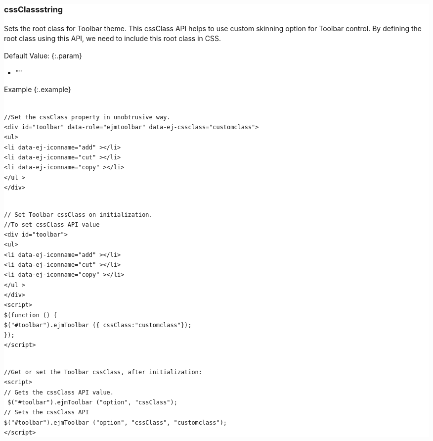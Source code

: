 

### cssClass<span class="type-signature type string">string</span>




Sets the root class for Toolbar theme. This cssClass API helps to use custom skinning option for Toolbar control. By defining the root class using this API, we need to include this root class in CSS.


Default Value:
{:.param}



* ""




Example
{:.example}

<pre class="prettyprint">
<code> 
//Set the cssClass property in unobtrusive way.
&lt;div id="toolbar" data-role="ejmtoolbar" data-ej-cssclass="customclass"&gt;
&lt;ul&gt;
&lt;li data-ej-iconname="add" &gt;&lt;/li&gt;
&lt;li data-ej-iconname="cut" &gt;&lt;/li&gt;
&lt;li data-ej-iconname="copy" &gt;&lt;/li&gt;
&lt;/ul &gt;
&lt;/div&gt;</code>
</pre>
<pre class="prettyprint">
<code> 
// Set Toolbar cssClass on initialization. 
//To set cssClass API value 
&lt;div id="toolbar"&gt;
&lt;ul&gt;
&lt;li data-ej-iconname="add" &gt;&lt;/li&gt;
&lt;li data-ej-iconname="cut" &gt;&lt;/li&gt;
&lt;li data-ej-iconname="copy" &gt;&lt;/li&gt;
&lt;/ul &gt;
&lt;/div&gt;
&lt;script&gt;
$(function () {
$("#toolbar").ejmToolbar ({ cssClass:"customclass"});   
});
&lt;/script&gt;</code>
</pre>
<pre class="prettyprint">
<code> 
//Get or set the Toolbar cssClass, after initialization:
&lt;script&gt;
// Gets the cssClass API value.         
 $("#toolbar").ejmToolbar ("option", "cssClass");                       
// Sets the cssClass API
$("#toolbar").ejmToolbar ("option", "cssClass", "customclass");            
&lt;/script&gt;</code>
</pre>

